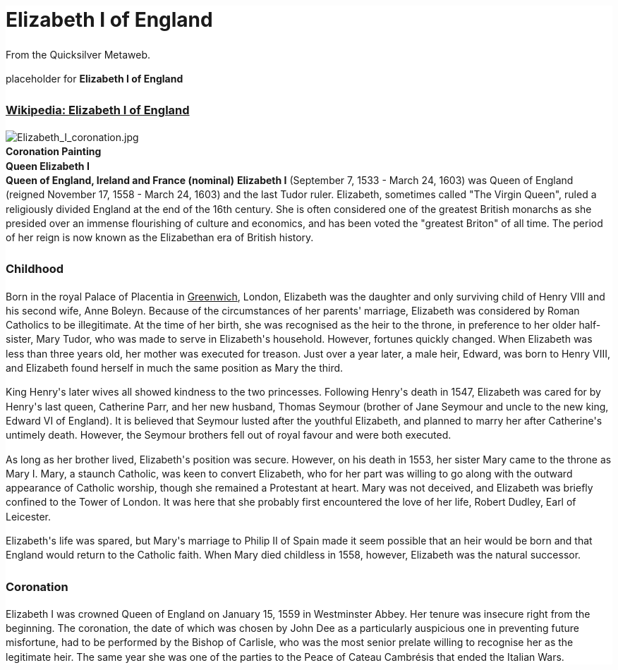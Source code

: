 
# Elizabeth I of England

From the Quicksilver Metaweb.

placeholder for **Elizabeth I of England**

### [Wikipedia: Elizabeth I of England](/)


![Elizabeth_I_coronation.jpg](/https://web.archive.org/web/20060725172245im_/http://upload.wikimedia.org/wikipedia/en/a/ae/Elizabeth_I_coronation.jpg)  
**Coronation Painting  
Queen Elizabeth I  
Queen of England, Ireland and France (nominal)** **Elizabeth I** (September 7, 1533 - March 24, 1603) was Queen of England (reigned November 17, 1558 - March 24, 1603) and the last Tudor ruler. Elizabeth, sometimes called "The Virgin Queen", ruled a religiously divided England at the end of the 16th century. She is often considered one of the greatest British monarchs as she presided over an immense flourishing of culture and economics, and has been voted the "greatest Briton" of all time. The period of her reign is now known as the Elizabethan era of British history. 

### Childhood


Born in the royal Palace of Placentia in [Greenwich](/greenwich), London, Elizabeth was the daughter and only surviving child of Henry VIII and his second wife, Anne Boleyn. Because of the circumstances of her parents' marriage, Elizabeth was considered by Roman Catholics to be illegitimate. At the time of her birth, she was recognised as the heir to the throne, in preference to her older half-sister, Mary Tudor, who was made to serve in Elizabeth's household. However, fortunes quickly changed. When Elizabeth was less than three years old, her mother was executed for treason. Just over a year later, a male heir, Edward, was born to Henry VIII, and Elizabeth found herself in much the same position as Mary the third. 

King Henry's later wives all showed kindness to the two princesses. Following Henry's death in 1547, Elizabeth was cared for by Henry's last queen, Catherine Parr, and her new husband, Thomas Seymour (brother of Jane Seymour and uncle to the new king, Edward VI of England). It is believed that Seymour lusted after the youthful Elizabeth, and planned to marry her after Catherine's untimely death. However, the Seymour brothers fell out of royal favour and were both executed. 

As long as her brother lived, Elizabeth's position was secure. However, on his death in 1553, her sister Mary came to the throne as Mary I. Mary, a staunch Catholic, was keen to convert Elizabeth, who for her part was willing to go along with the outward appearance of Catholic worship, though she remained a Protestant at heart. Mary was not deceived, and Elizabeth was briefly confined to the Tower of London. It was here that she probably first encountered the love of her life, Robert Dudley, Earl of Leicester. 

Elizabeth's life was spared, but Mary's marriage to Philip II of Spain made it seem possible that an heir would be born and that England would return to the Catholic faith. When Mary died childless in 1558, however, Elizabeth was the natural successor.

### Coronation


Elizabeth I was crowned Queen of England on January 15, 1559 in Westminster Abbey. Her tenure was insecure right from the beginning. The coronation, the date of which was chosen by John Dee as a particularly auspicious one in preventing future misfortune, had to be performed by the Bishop of Carlisle, who was the most senior prelate willing to recognise her as the legitimate heir. The same year she was one of the parties to the Peace of Cateau Cambrésis that ended the Italian Wars.
